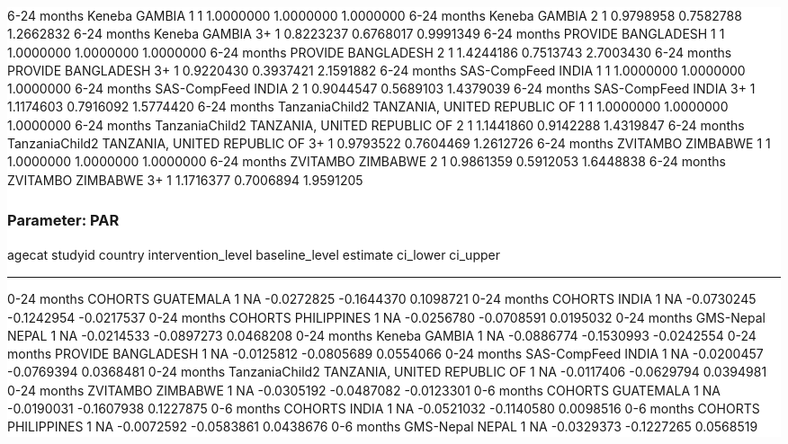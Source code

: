 6-24 months   Keneba           GAMBIA                         1                    1                 1.0000000   1.0000000   1.0000000
6-24 months   Keneba           GAMBIA                         2                    1                 0.9798958   0.7582788   1.2662832
6-24 months   Keneba           GAMBIA                         3+                   1                 0.8223237   0.6768017   0.9991349
6-24 months   PROVIDE          BANGLADESH                     1                    1                 1.0000000   1.0000000   1.0000000
6-24 months   PROVIDE          BANGLADESH                     2                    1                 1.4244186   0.7513743   2.7003430
6-24 months   PROVIDE          BANGLADESH                     3+                   1                 0.9220430   0.3937421   2.1591882
6-24 months   SAS-CompFeed     INDIA                          1                    1                 1.0000000   1.0000000   1.0000000
6-24 months   SAS-CompFeed     INDIA                          2                    1                 0.9044547   0.5689103   1.4379039
6-24 months   SAS-CompFeed     INDIA                          3+                   1                 1.1174603   0.7916092   1.5774420
6-24 months   TanzaniaChild2   TANZANIA, UNITED REPUBLIC OF   1                    1                 1.0000000   1.0000000   1.0000000
6-24 months   TanzaniaChild2   TANZANIA, UNITED REPUBLIC OF   2                    1                 1.1441860   0.9142288   1.4319847
6-24 months   TanzaniaChild2   TANZANIA, UNITED REPUBLIC OF   3+                   1                 0.9793522   0.7604469   1.2612726
6-24 months   ZVITAMBO         ZIMBABWE                       1                    1                 1.0000000   1.0000000   1.0000000
6-24 months   ZVITAMBO         ZIMBABWE                       2                    1                 0.9861359   0.5912053   1.6448838
6-24 months   ZVITAMBO         ZIMBABWE                       3+                   1                 1.1716377   0.7006894   1.9591205


### Parameter: PAR


agecat        studyid          country                        intervention_level   baseline_level      estimate     ci_lower     ci_upper
------------  ---------------  -----------------------------  -------------------  ---------------  -----------  -----------  -----------
0-24 months   COHORTS          GUATEMALA                      1                    NA                -0.0272825   -0.1644370    0.1098721
0-24 months   COHORTS          INDIA                          1                    NA                -0.0730245   -0.1242954   -0.0217537
0-24 months   COHORTS          PHILIPPINES                    1                    NA                -0.0256780   -0.0708591    0.0195032
0-24 months   GMS-Nepal        NEPAL                          1                    NA                -0.0214533   -0.0897273    0.0468208
0-24 months   Keneba           GAMBIA                         1                    NA                -0.0886774   -0.1530993   -0.0242554
0-24 months   PROVIDE          BANGLADESH                     1                    NA                -0.0125812   -0.0805689    0.0554066
0-24 months   SAS-CompFeed     INDIA                          1                    NA                -0.0200457   -0.0769394    0.0368481
0-24 months   TanzaniaChild2   TANZANIA, UNITED REPUBLIC OF   1                    NA                -0.0117406   -0.0629794    0.0394981
0-24 months   ZVITAMBO         ZIMBABWE                       1                    NA                -0.0305192   -0.0487082   -0.0123301
0-6 months    COHORTS          GUATEMALA                      1                    NA                -0.0190031   -0.1607938    0.1227875
0-6 months    COHORTS          INDIA                          1                    NA                -0.0521032   -0.1140580    0.0098516
0-6 months    COHORTS          PHILIPPINES                    1                    NA                -0.0072592   -0.0583861    0.0438676
0-6 months    GMS-Nepal        NEPAL                          1                    NA                -0.0329373   -0.1227265    0.0568519